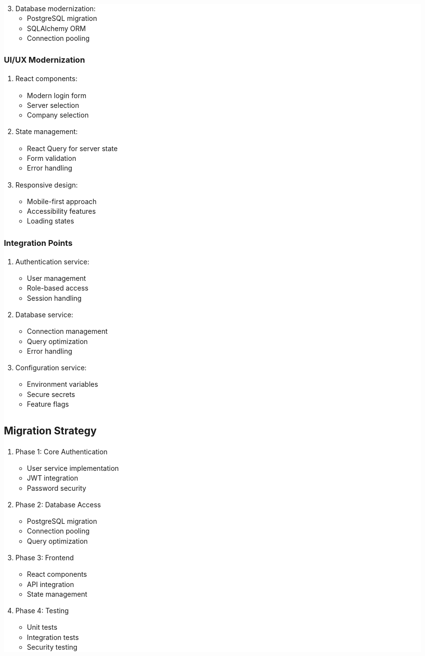 3. Database modernization:
   - PostgreSQL migration
   - SQLAlchemy ORM
   - Connection pooling

### UI/UX Modernization
1. React components:
   - Modern login form
   - Server selection
   - Company selection

2. State management:
   - React Query for server state
   - Form validation
   - Error handling

3. Responsive design:
   - Mobile-first approach
   - Accessibility features
   - Loading states

### Integration Points
1. Authentication service:
   - User management
   - Role-based access
   - Session handling

2. Database service:
   - Connection management
   - Query optimization
   - Error handling

3. Configuration service:
   - Environment variables
   - Secure secrets
   - Feature flags

## Migration Strategy
1. Phase 1: Core Authentication
   - User service implementation
   - JWT integration
   - Password security

2. Phase 2: Database Access
   - PostgreSQL migration
   - Connection pooling
   - Query optimization

3. Phase 3: Frontend
   - React components
   - API integration
   - State management

4. Phase 4: Testing
   - Unit tests
   - Integration tests
   - Security testing
